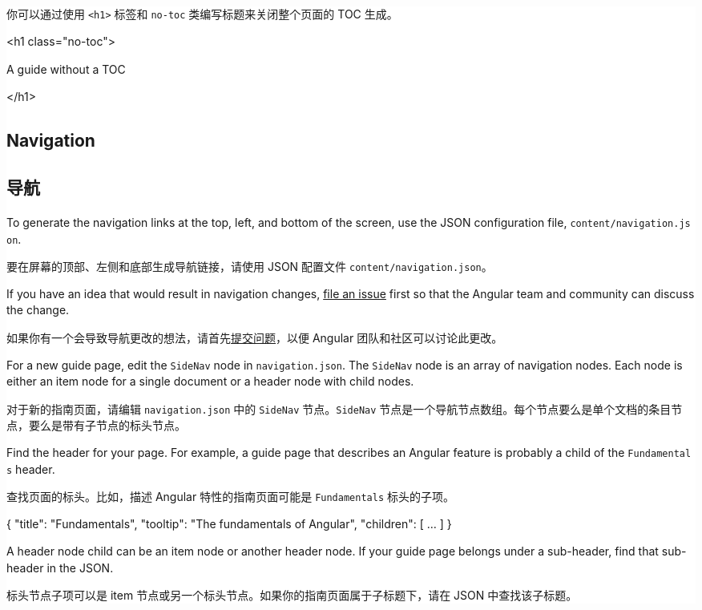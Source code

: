 你可以通过使用 `<h1>` 标签和 `no-toc` 类编写标题来关闭整个页面的 TOC 生成。

<code-example format="html" language="html">

&lt;h1 class="no-toc"&gt;

A guide without a TOC

&lt;/h1&gt;

</code-example>

## Navigation

## 导航

To generate the navigation links at the top, left, and bottom of the screen, use the JSON configuration file, `content/navigation.json`.

要在屏幕的顶部、左侧和底部生成导航链接，请使用 JSON 配置文件 `content/navigation.json`。

<div class="alert is-helpful">

If you have an idea that would result in navigation changes, [file an issue](https://github.com/angular/angular/issues/new/choose) first so that the Angular team and community can discuss the change.

如果你有一个会导致导航更改的想法，请首先[提交问题](https://github.com/angular/angular/issues/new/choose)，以便 Angular 团队和社区可以讨论此更改。

</div>

For a new guide page, edit the `SideNav` node in `navigation.json`.
The `SideNav` node is an array of navigation nodes.
Each node is either an item node for a single document or a header node with child nodes.

对于新的指南页面，请编辑 `navigation.json` 中的 `SideNav` 节点。`SideNav` 节点是一个导航节点数组。每个节点要么是单个文档的条目节点，要么是带有子节点的标头节点。

Find the header for your page.
For example, a guide page that describes an Angular feature is probably a child of the `Fundamentals` header.

查找页面的标头。比如，描述 Angular 特性的指南页面可能是 `Fundamentals` 标头的子项。

<code-example format="json" language="json">

{
  "title": "Fundamentals",
  "tooltip": "The fundamentals of Angular",
  "children": [ &hellip; ]
}

</code-example>

A header node child can be an item node or another header node.
If your guide page belongs under a sub-header, find that sub-header in the JSON.

标头节点子项可以是 item 节点或另一个标头节点。如果你的指南页面属于子标题下，请在 JSON 中查找该子标题。
